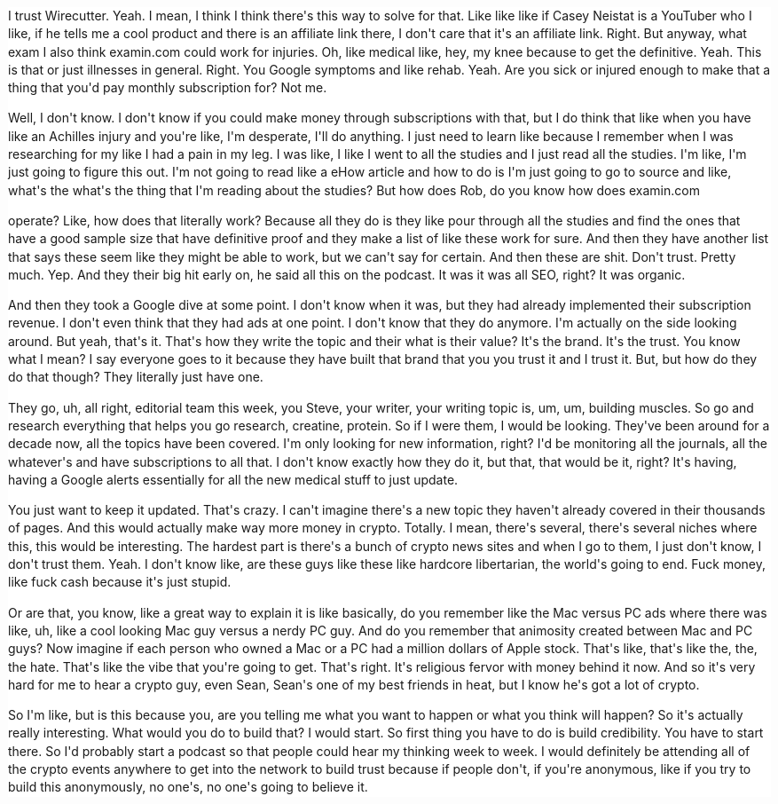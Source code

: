 I trust Wirecutter. Yeah. I mean, I think I think there's this way to solve for that. Like like like if Casey Neistat is a YouTuber who I like, if he tells me a cool product and there is an affiliate link there, I don't care that it's an affiliate link. Right. But anyway, what exam I also think examin.com could work for injuries. Oh, like medical like, hey, my knee because to get the definitive. Yeah. This is that or just illnesses in general. Right. You Google symptoms and like rehab. Yeah. Are you sick or injured enough to make that a thing that you'd pay monthly subscription for? Not me.

Well, I don't know. I don't know if you could make money through subscriptions with that, but I do think that like when you have like an Achilles injury and you're like, I'm desperate, I'll do anything. I just need to learn like because I remember when I was researching for my like I had a pain in my leg. I was like, I like I went to all the studies and I just read all the studies. I'm like, I'm just going to figure this out. I'm not going to read like a eHow article and how to do is I'm just going to go to source and like, what's the what's the thing that I'm reading about the studies? But how does Rob, do you know how does examin.com

operate? Like, how does that literally work? Because all they do is they like pour through all the studies and find the ones that have a good sample size that have definitive proof and they make a list of like these work for sure. And then they have another list that says these seem like they might be able to work, but we can't say for certain. And then these are shit. Don't trust. Pretty much. Yep. And they their big hit early on, he said all this on the podcast. It was it was all SEO, right? It was organic.

And then they took a Google dive at some point. I don't know when it was, but they had already implemented their subscription revenue. I don't even think that they had ads at one point. I don't know that they do anymore. I'm actually on the side looking around. But yeah, that's it. That's how they write the topic and their what is their value? It's the brand. It's the trust. You know what I mean? I say everyone goes to it because they have built that brand that you you trust it and I trust it. But, but how do they do that though? They literally just have one.

They go, uh, all right, editorial team this week, you Steve, your writer, your writing topic is, um, um, building muscles. So go and research everything that helps you go research, creatine, protein. So if I were them, I would be looking. They've been around for a decade now, all the topics have been covered. I'm only looking for new information, right? I'd be monitoring all the journals, all the whatever's and have subscriptions to all that. I don't know exactly how they do it, but that, that would be it, right? It's having, having a Google alerts essentially for all the new medical stuff to just update.

You just want to keep it updated. That's crazy. I can't imagine there's a new topic they haven't already covered in their thousands of pages. And this would actually make way more money in crypto. Totally. I mean, there's several, there's several niches where this, this would be interesting. The hardest part is there's a bunch of crypto news sites and when I go to them, I just don't know, I don't trust them. Yeah. I don't know like, are these guys like these like hardcore libertarian, the world's going to end. Fuck money, like fuck cash because it's just stupid.

Or are that, you know, like a great way to explain it is like basically, do you remember like the Mac versus PC ads where there was like, uh, like a cool looking Mac guy versus a nerdy PC guy. And do you remember that animosity created between Mac and PC guys? Now imagine if each person who owned a Mac or a PC had a million dollars of Apple stock. That's like, that's like the, the, the hate. That's like the vibe that you're going to get. That's right. It's religious fervor with money behind it now. And so it's very hard for me to hear a crypto guy, even Sean, Sean's one of my best friends in heat, but I know he's got a lot of crypto.

So I'm like, but is this because you, are you telling me what you want to happen or what you think will happen? So it's actually really interesting. What would you do to build that? I would start. So first thing you have to do is build credibility. You have to start there. So I'd probably start a podcast so that people could hear my thinking week to week. I would definitely be attending all of the crypto events anywhere to get into the network to build trust because if people don't, if you're anonymous, like if you try to build this anonymously, no one's, no one's going to believe it.
